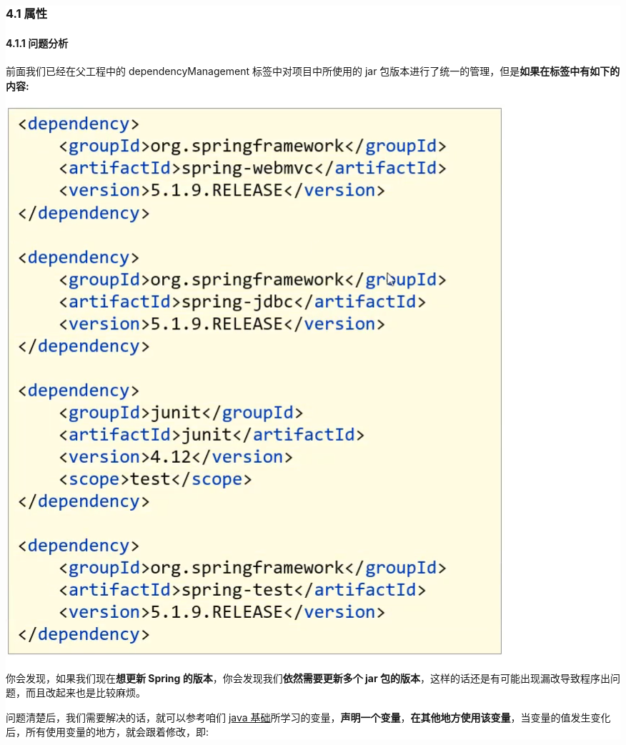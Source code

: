 ### 4.1 属性

#### 4.1.1 问题分析

前面我们已经在父工程中的 dependencyManagement 标签中对项目中所使用的 jar 包版本进行了统一的管理，但是**如果在标签中有如下的内容:**

![](<assets/1740015648924.png>)

你会发现，如果我们现在**想更新 Spring 的版本**，你会发现我们**依然需要更新多个 jar 包的版本**，这样的话还是有可能出现漏改导致程序出问题，而且改起来也是比较麻烦。

问题清楚后，我们需要解决的话，就可以参考咱们 [java 基础](https://so.csdn.net/so/search?q=java%E5%9F%BA%E7%A1%80&spm=1001.2101.3001.7020)所学习的变量，**声明一个变量**，**在其他地方使用该变量**，当变量的值发生变化后，所有使用变量的地方，就会跟着修改，即:
